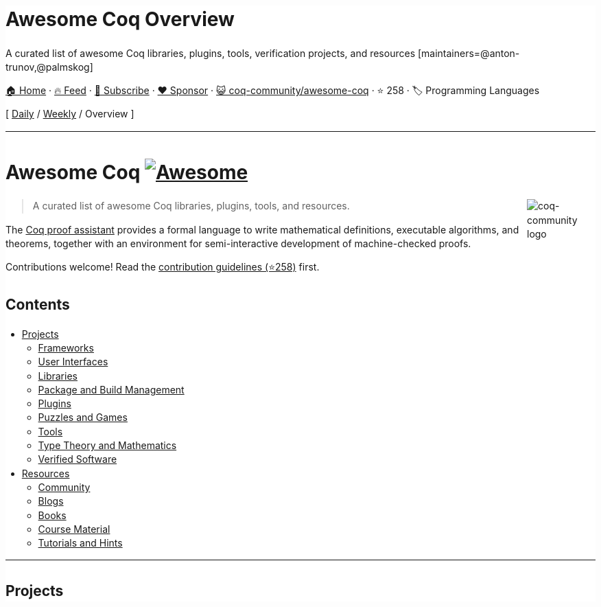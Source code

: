 # Awesome Coq Overview

A curated list of awesome Coq libraries, plugins, tools, verification projects, and resources [maintainers=@anton-trunov,@palmskog]

[🏠 Home](/README.md) · [🔥 Feed](https://www.trackawesomelist.com/coq-community/awesome-coq/rss.xml) · [📮 Subscribe](https://trackawesomelist.us17.list-manage.com/subscribe?u=d2f0117aa829c83a63ec63c2f&id=36a103854c) · [❤️  Sponsor](https://github.com/sponsors/theowenyoung) · [😺 coq-community/awesome-coq](https://github.com/coq-community/awesome-coq) · ⭐ 258 · 🏷️ Programming Languages

[ [Daily](/content/coq-community/awesome-coq/README.md) / [Weekly](/content/coq-community/awesome-coq/week/README.md) / Overview ]

---

# Awesome Coq [![Awesome](https://awesome.re/badge.svg)](https://awesome.re)

[<img src="https://github.com/coq-community/awesome-coq/raw/master/coq-logo.svg" align="right" width="100" alt="coq-community logo" title="Awesome Coq is a coq-community project">](https://github.com/coq-community/manifesto)

> A curated list of awesome Coq libraries, plugins, tools, and resources.

The [Coq proof assistant](https://coq.inria.fr) provides a formal language to write mathematical definitions, executable algorithms, and theorems, together with an environment for semi-interactive development of machine-checked proofs.

Contributions welcome! Read the [contribution guidelines (⭐258)](https://github.com/coq-community/awesome-coq/blob/master/CONTRIBUTING.md) first.

## Contents

*   [Projects](#projects)
    *   [Frameworks](#frameworks)
    *   [User Interfaces](#user-interfaces)
    *   [Libraries](#libraries)
    *   [Package and Build Management](#package-and-build-management)
    *   [Plugins](#plugins)
    *   [Puzzles and Games](#puzzles-and-games)
    *   [Tools](#tools)
    *   [Type Theory and Mathematics](#type-theory-and-mathematics)
    *   [Verified Software](#verified-software)
*   [Resources](#resources)
    *   [Community](#community)
    *   [Blogs](#blogs)
    *   [Books](#books)
    *   [Course Material](#course-material)
    *   [Tutorials and Hints](#tutorials-and-hints)

***

## Projects
